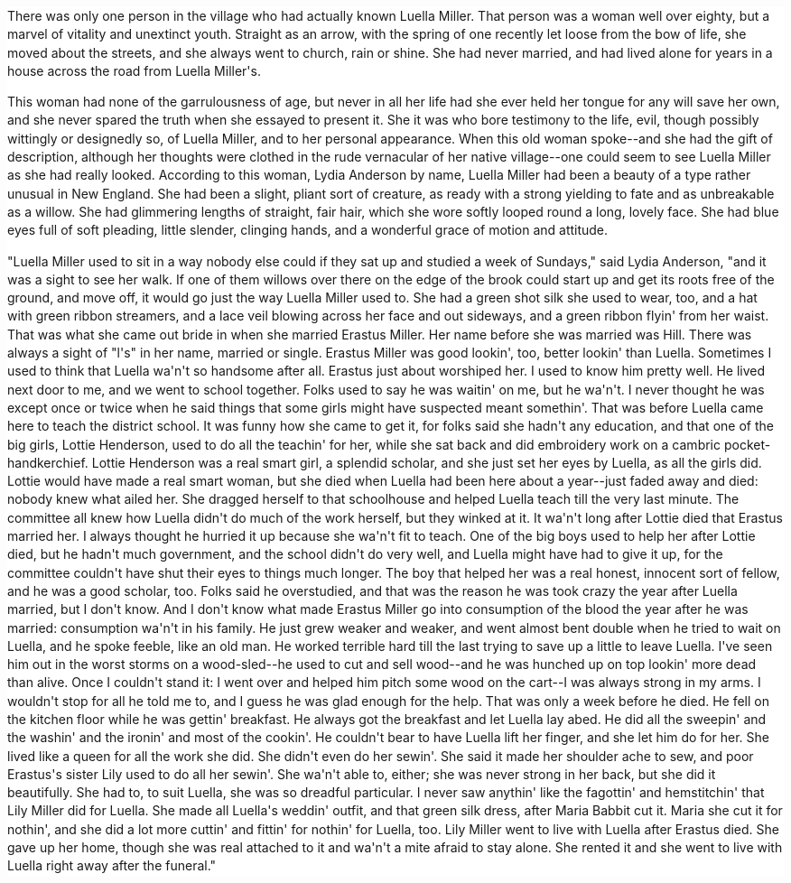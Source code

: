 There was only one person in the village who had actually known Luella Miller. That person was a woman well over eighty, but a marvel of vitality and unextinct youth. Straight as an arrow, with the spring of one recently let loose from the bow of life, she moved about the streets, and she always went to church, rain or shine. She had never married, and had lived alone for years in a house across the road from Luella Miller's.

This woman had none of the garrulousness of age, but never in all her life had she ever held her tongue for any will save her own, and she never spared the truth when she essayed to present it. She it was who bore testimony to the life, evil, though possibly wittingly or designedly so, of Luella Miller, and to her personal appearance. When this old woman spoke--and she had the gift of description, although her thoughts were clothed in the rude vernacular of her native village--one could seem to see Luella Miller as she had really looked. According to this woman, Lydia Anderson by name, Luella Miller had been a beauty of a type rather unusual in New England. She had been a slight, pliant sort of creature, as ready with a strong yielding to fate and as unbreakable as a willow. She had glimmering lengths of straight, fair hair, which she wore softly looped round a long, lovely face. She had blue eyes full of soft pleading, little slender, clinging hands, and a wonderful grace of motion and attitude.

"Luella Miller used to sit in a way nobody else could if they sat up and studied a week of Sundays," said Lydia Anderson, "and it was a sight to see her walk. If one of them willows over there on the edge of the brook could start up and get its roots free of the ground, and move off, it would go just the way Luella Miller used to. She had a green shot silk she used to wear, too, and a hat with green ribbon streamers, and a lace veil blowing across her face and out sideways, and a green ribbon flyin' from her waist. That was what she came out bride in when she married Erastus Miller. Her name before she was married was Hill. There was always a sight of "l's" in her name, married or single. Erastus Miller was good lookin', too, better lookin' than Luella. Sometimes I used to think that Luella wa'n't so handsome after all. Erastus just about worshiped her. I used to know him pretty well. He lived next door to me, and we went to school together. Folks used to say he was waitin' on me, but he wa'n't. I never thought he was except once or twice when he said things that some girls might have suspected meant somethin'. That was before Luella came here to teach the district school. It was funny how she came to get it, for folks said she hadn't any education, and that one of the big girls, Lottie Henderson, used to do all the teachin' for her, while she sat back and did embroidery work on a cambric pocket-handkerchief. Lottie Henderson was a real smart girl, a splendid scholar, and she just set her eyes by Luella, as all the girls did. Lottie would have made a real smart woman, but she died when Luella had been here about a year--just faded away and died: nobody knew what ailed her. She dragged herself to that schoolhouse and helped Luella teach till the very last minute. The committee all knew how Luella didn't do much of the work herself, but they winked at it. It wa'n't long after Lottie died that Erastus married her. I always thought he hurried it up because she wa'n't fit to teach. One of the big boys used to help her after Lottie died, but he hadn't much government, and the school didn't do very well, and Luella might have had to give it up, for the committee couldn't have shut their eyes to things much longer. The boy that helped her was a real honest, innocent sort of fellow, and he was a good scholar, too. Folks said he overstudied, and that was the reason he was took crazy the year after Luella married, but I don't know. And I don't know what made Erastus Miller go into consumption of the blood the year after he was married: consumption wa'n't in his family. He just grew weaker and weaker, and went almost bent double when he tried to wait on Luella, and he spoke feeble, like an old man. He worked terrible hard till the last trying to save up a little to leave Luella. I've seen him out in the worst storms on a wood-sled--he used to cut and sell wood--and he was hunched up on top lookin' more dead than alive. Once I couldn't stand it: I went over and helped him pitch some wood on the cart--I was always strong in my arms. I wouldn't stop for all he told me to, and I guess he was glad enough for the help. That was only a week before he died. He fell on the kitchen floor while he was gettin' breakfast. He always got the breakfast and let Luella lay abed. He did all the sweepin' and the washin' and the ironin' and most of the cookin'. He couldn't bear to have Luella lift her finger, and she let him do for her. She lived like a queen for all the work she did. She didn't even do her sewin'. She said it made her shoulder ache to sew, and poor Erastus's sister Lily used to do all her sewin'. She wa'n't able to, either; she was never strong in her back, but she did it beautifully. She had to, to suit Luella, she was so dreadful particular. I never saw anythin' like the fagottin' and hemstitchin' that Lily Miller did for Luella. She made all Luella's weddin' outfit, and that green silk dress, after Maria Babbit cut it. Maria she cut it for nothin', and she did a lot more cuttin' and fittin' for nothin' for Luella, too. Lily Miller went to live with Luella after Erastus died. She gave up her home, though she was real attached to it and wa'n't a mite afraid to stay alone. She rented it and she went to live with Luella right away after the funeral."
